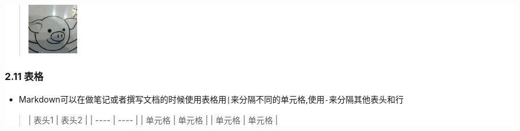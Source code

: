 > <img decoding="async" src="./img/profile.jpg" width="10%" title="img标签的示例">

### 2.11 表格

- Markdown可以在做笔记或者撰写文档的时候使用表格用`|`来分隔不同的单元格,使用`-`来分隔其他表头和行
  
>\| 表头1 \| 表头2 \|
>\| ---- | ---- |
>\| 单元格 | 单元格 |
>\| 单元格 | 单元格 |
